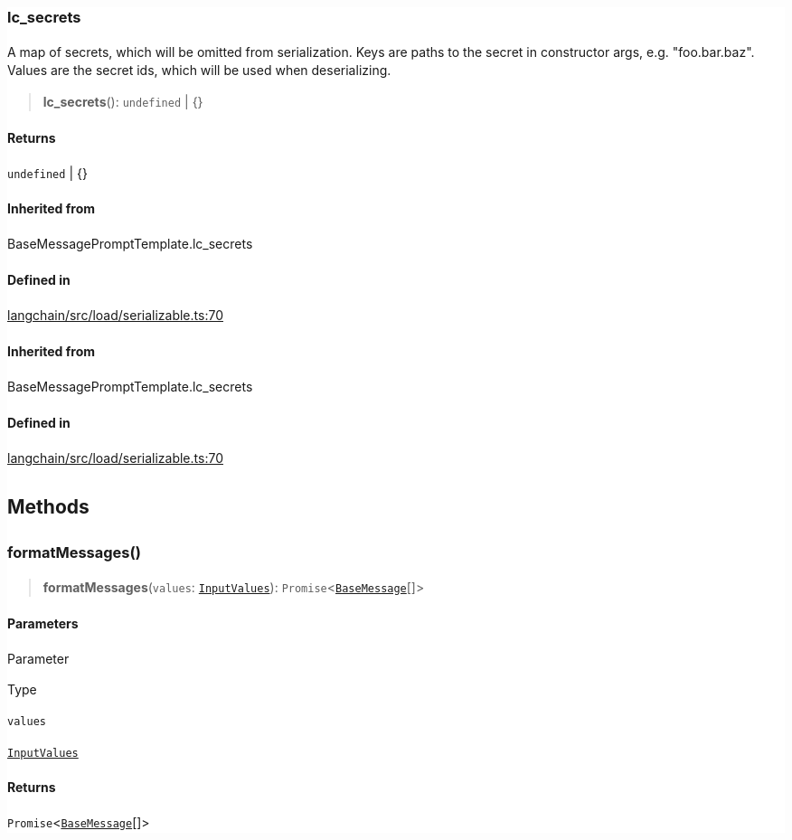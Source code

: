 ### lc\_secrets[​](#lc_secrets "Direct link to lc_secrets")

A map of secrets, which will be omitted from serialization. Keys are paths to the secret in constructor args, e.g. "foo.bar.baz". Values are the secret ids, which will be used when deserializing.

> **lc\_secrets**(): `undefined` | {}

#### Returns[​](#returns-5 "Direct link to Returns")

`undefined` | {}

#### Inherited from[​](#inherited-from-7 "Direct link to Inherited from")

BaseMessagePromptTemplate.lc\_secrets

#### Defined in[​](#defined-in-12 "Direct link to Defined in")

[langchain/src/load/serializable.ts:70](https://github.com/hwchase17/langchainjs/blob/46e1734/langchain/src/load/serializable.ts#L70)

#### Inherited from[​](#inherited-from-8 "Direct link to Inherited from")

BaseMessagePromptTemplate.lc\_secrets

#### Defined in[​](#defined-in-13 "Direct link to Defined in")

[langchain/src/load/serializable.ts:70](https://github.com/hwchase17/langchainjs/blob/46e1734/langchain/src/load/serializable.ts#L70)

Methods[​](#methods "Direct link to Methods")
---------------------------------------------

### formatMessages()[​](#formatmessages "Direct link to formatMessages()")

> **formatMessages**(`values`: [`InputValues`](/docs/api/schema/types/InputValues)): `Promise`<[`BaseMessage`](/docs/api/schema/classes/BaseMessage)\[\]\>

#### Parameters[​](#parameters-2 "Direct link to Parameters")

Parameter

Type

`values`

[`InputValues`](/docs/api/schema/types/InputValues)

#### Returns[​](#returns-6 "Direct link to Returns")

`Promise`<[`BaseMessage`](/docs/api/schema/classes/BaseMessage)\[\]\>
